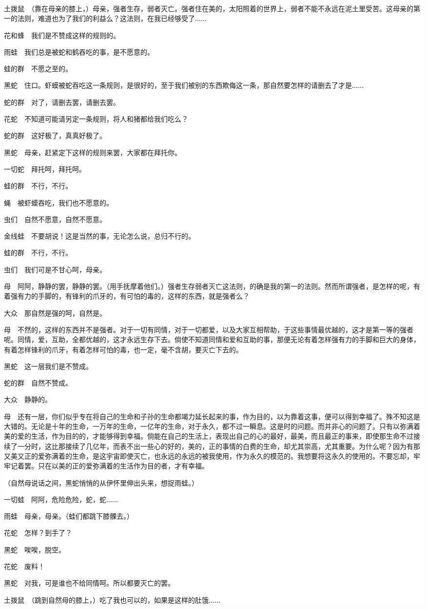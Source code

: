 土拨鼠　（靠在母亲的膝上，）母亲，强者生存，弱者灭亡。强者住在美的，太阳照着的世界上，弱者不能不永远在泥土里受苦。这母亲的第一的法则，难道也为了我们的利益么？这法则，在我已经够受了……

花和蜂　我们是不赞成这样的规则的。

雨蛙　我们总是被蛇和鹤吞吃的事，是不愿意的。

蛙的群　不愿之至的。

黑蛇　住口。虾蟆被蛇吞吃这一条规则，是很好的，至于我们被别的东西欺侮这一条，那自然要怎样的请删去了才是……

蛇的群　对了，请删去罢，请删去罢。

花蛇　不知道可能请另定一条规则，将人和猪都给我们吃么？

蛇的群　这好极了，真真好极了。

黑蛇　母亲，赶紧定下这样的规则来罢，大家都在拜托你。

一切蛇　拜托呵，拜托呵。

蛙的群　不行，不行。

蝇　被虾蟆吞吃，我们也不愿意的。

虫们　自然不愿意，自然不愿意。

金线蛙　不要胡说！这是当然的事，无论怎么说，总归不行的。

蛙的群　不行，不行。

虫们　我们可是不甘心呵，母亲。

母　阿阿，静静的罢，静静的罢。（用手抚摩着他们。）强者生存弱者灭亡这法则，的确是我的第一的法则。然而所谓强者，是怎样的呢，有着强有力的手脚的，有锋利的爪牙的，有可怕的毒的，这样的东西，就是强者么？

大众　那自然是强的呵，自然是。

母　不然的，这样的东西并不是强者。对于一切有同情，对于一切都爱，以及大家互相帮助，于这些事情最优越的，这才是第一等的强者呢。同情，爱，互助，全都优越的，这才永远生存下去。倘使不知道同情和爱和互助的事，那便无论有着怎样强有力的手脚和巨大的身体，有着怎样锋利的爪牙，有着怎样可怕的毒，也一定，毫不含胡，要灭亡下去的。

黑蛇　这一层我们是不赞成。

蛇的群　自然不赞成。

大众　静静的。

母　还有一层，你们似乎专在将自己的生命和子孙的生命都竭力延长起来的事，作为目的，以为靠着这事，便可以得到幸福了。殊不知这是大错的。无论是十年的生命，一万年的生命，一亿年的生命，对于永久，都不过一瞬息。这是时的问题。而并非心的问题了。只有以弥满着美的爱的生活，作为目的的，才能够得到幸福。倘能在自己的生活上，表现出自己的心的最好，最美，而且最正的事来，即使那生命不过接续了一分时，这比那接续了几亿年，而表不出一些心的好的，美的，正的事情的白费的生命，却尤其崇高，尤其重要。为什么呢？因为有那又美又正的爱弥满着的生命，是这宇宙即使灭亡，也永远的永远的被我使用，作为永久的模范的。我想要将这永久的使用的。不要忘却，牢牢记着罢。只在以美的正的爱弥满着的生活作为目的者，才有幸福。

（自然母说话之间，黑蛇悄悄的从伊怀里伸出头来，想捉雨蛙。）

一切蛙　阿阿，危险危险，蛇，蛇……

雨蛙　母亲，母亲。（蛙们都跳下膝髁去。）

花蛇　怎样？到手了？

黑蛇　唉唉，脱空。

花蛇　废料！

黑蛇　对我，可是谁也不给同情呵。所以都要灭亡的罢。

土拨鼠　（跳到自然母的膝上，）吃了我也可以的，如果是这样的肚饿……
